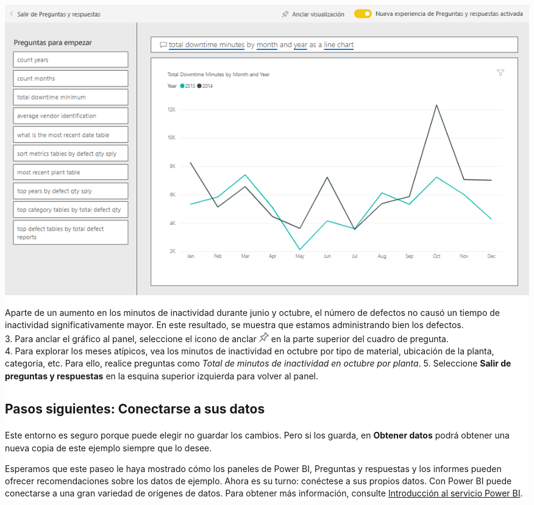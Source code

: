    ![Pregunta (de Preguntas y respuestas): Total de minutos de inactividad por mes y año como gráfico de líneas](media/sample-supplier-quality/supplier15.png)

   Aparte de un aumento en los minutos de inactividad durante junio y octubre, el número de defectos no causó un tiempo de inactividad significativamente mayor. En este resultado, se muestra que estamos administrando bien los defectos.  
3. Para anclar el gráfico al panel, seleccione el icono de anclar ![Icono de anclaje](media/sample-supplier-quality/pin.png) en la parte superior del cuadro de pregunta.  
4. Para explorar los meses atípicos, vea los minutos de inactividad en octubre por tipo de material, ubicación de la planta, categoría, etc. Para ello, realice preguntas como *Total de minutos de inactividad en octubre por planta*. 
5. Seleccione **Salir de preguntas y respuestas** en la esquina superior izquierda para volver al panel.

## <a name="next-steps-connect-to-your-data"></a>Pasos siguientes: Conectarse a sus datos
Este entorno es seguro porque puede elegir no guardar los cambios. Pero si los guarda, en **Obtener datos** podrá obtener una nueva copia de este ejemplo siempre que lo desee.

Esperamos que este paseo le haya mostrado cómo los paneles de Power BI, Preguntas y respuestas y los informes pueden ofrecer recomendaciones sobre los datos de ejemplo. Ahora es su turno: conéctese a sus propios datos. Con Power BI puede conectarse a una gran variedad de orígenes de datos. Para obtener más información, consulte [Introducción al servicio Power BI](service-get-started.md).
